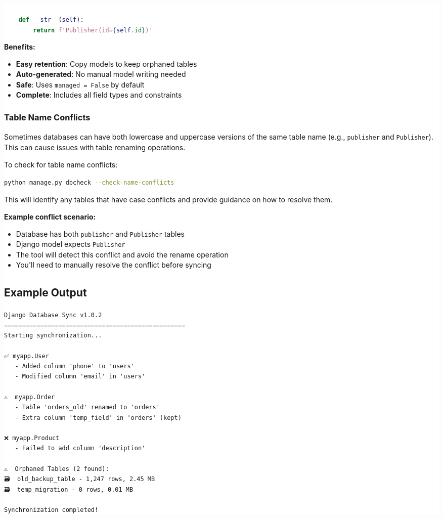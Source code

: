 ```python

    def __str__(self):
        return f'Publisher(id={self.id})'
```

**Benefits:**
- **Easy retention**: Copy models to keep orphaned tables
- **Auto-generated**: No manual model writing needed
- **Safe**: Uses `managed = False` by default
- **Complete**: Includes all field types and constraints

### Table Name Conflicts

Sometimes databases can have both lowercase and uppercase versions of the same table name (e.g., `publisher` and `Publisher`). This can cause issues with table renaming operations.

To check for table name conflicts:

```bash
python manage.py dbcheck --check-name-conflicts
```

This will identify any tables that have case conflicts and provide guidance on how to resolve them.

**Example conflict scenario:**
- Database has both `publisher` and `Publisher` tables
- Django model expects `Publisher` 
- The tool will detect this conflict and avoid the rename operation
- You'll need to manually resolve the conflict before syncing

## Example Output

```
Django Database Sync v1.0.2
==================================================
Starting synchronization...

✅ myapp.User
   - Added column 'phone' to 'users'
   - Modified column 'email' in 'users'

⚠️  myapp.Order
   - Table 'orders_old' renamed to 'orders'
   - Extra column 'temp_field' in 'orders' (kept)

❌ myapp.Product
   - Failed to add column 'description'

⚠️  Orphaned Tables (2 found):
🗃️  old_backup_table - 1,247 rows, 2.45 MB
🗃️  temp_migration - 0 rows, 0.01 MB

Synchronization completed!
```
